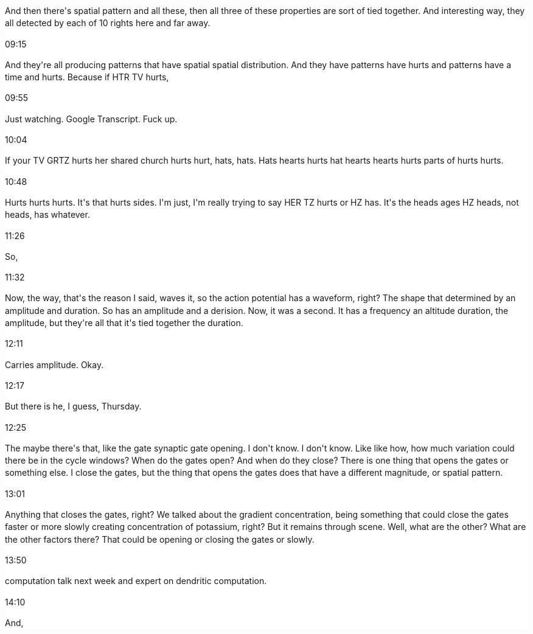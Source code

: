 And then there's spatial pattern and all these, then all three of these properties are sort of tied together. And interesting way, they all detected by each of 10 rights here and far away.

09:15

And they're all producing patterns that have spatial spatial distribution. And they have patterns have hurts and patterns have a time and hurts. Because if HTR TV hurts,

09:55

Just watching. Google Transcript. Fuck up.

10:04

If your TV GRTZ hurts her shared church hurts hurt, hats, hats. Hats hearts hurts hat hearts hearts hurts parts of hurts hurts.

10:48

Hurts hurts hurts. It's that hurts sides. I'm just, I'm really trying to say HER TZ hurts or HZ has. It's the heads ages HZ heads, not heads, has whatever.

11:26

So,

11:32

Now, the way, that's the reason I said, waves it, so the action potential has a waveform, right? The shape that determined by an amplitude and duration. So has an amplitude and a derision. Now, it was a second. It has a frequency an altitude duration, the amplitude, but they're all that it's tied together the duration.

12:11

Carries amplitude. Okay.

12:17

But there is he, I guess, Thursday.

12:25

The maybe there's that, like the gate synaptic gate opening. I don't know. I don't know. Like like how, how much variation could there be in the cycle windows? When do the gates open? And when do they close? There is one thing that opens the gates or something else. I close the gates, but the thing that opens the gates does that have a different magnitude, or spatial pattern.

13:01

Anything that closes the gates, right? We talked about the gradient concentration, being something that could close the gates faster or more slowly creating concentration of potassium, right? But it remains through scene. Well, what are the other? What are the other factors there? That could be opening or closing the gates or slowly.

13:50

computation talk next week and expert on dendritic computation.

14:10

And,

